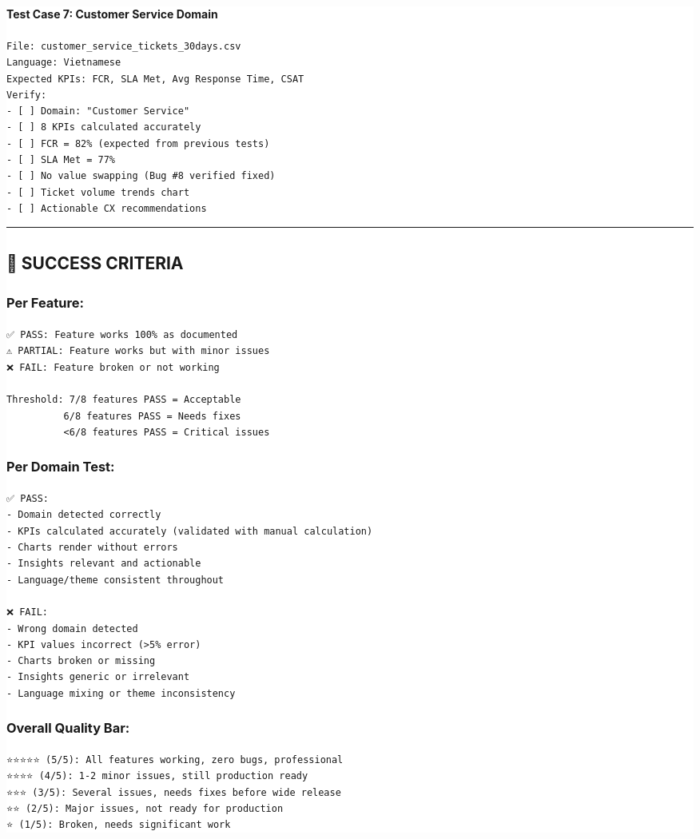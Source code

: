 #### Test Case 7: Customer Service Domain
```
File: customer_service_tickets_30days.csv
Language: Vietnamese
Expected KPIs: FCR, SLA Met, Avg Response Time, CSAT
Verify:
- [ ] Domain: "Customer Service"
- [ ] 8 KPIs calculated accurately
- [ ] FCR = 82% (expected from previous tests)
- [ ] SLA Met = 77%
- [ ] No value swapping (Bug #8 verified fixed)
- [ ] Ticket volume trends chart
- [ ] Actionable CX recommendations
```

---

## 🎯 SUCCESS CRITERIA

### Per Feature:
```
✅ PASS: Feature works 100% as documented
⚠️ PARTIAL: Feature works but with minor issues
❌ FAIL: Feature broken or not working

Threshold: 7/8 features PASS = Acceptable
          6/8 features PASS = Needs fixes
          <6/8 features PASS = Critical issues
```

### Per Domain Test:
```
✅ PASS: 
- Domain detected correctly
- KPIs calculated accurately (validated with manual calculation)
- Charts render without errors
- Insights relevant and actionable
- Language/theme consistent throughout

❌ FAIL:
- Wrong domain detected
- KPI values incorrect (>5% error)
- Charts broken or missing
- Insights generic or irrelevant
- Language mixing or theme inconsistency
```

### Overall Quality Bar:
```
⭐⭐⭐⭐⭐ (5/5): All features working, zero bugs, professional
⭐⭐⭐⭐ (4/5): 1-2 minor issues, still production ready
⭐⭐⭐ (3/5): Several issues, needs fixes before wide release
⭐⭐ (2/5): Major issues, not ready for production
⭐ (1/5): Broken, needs significant work
```
